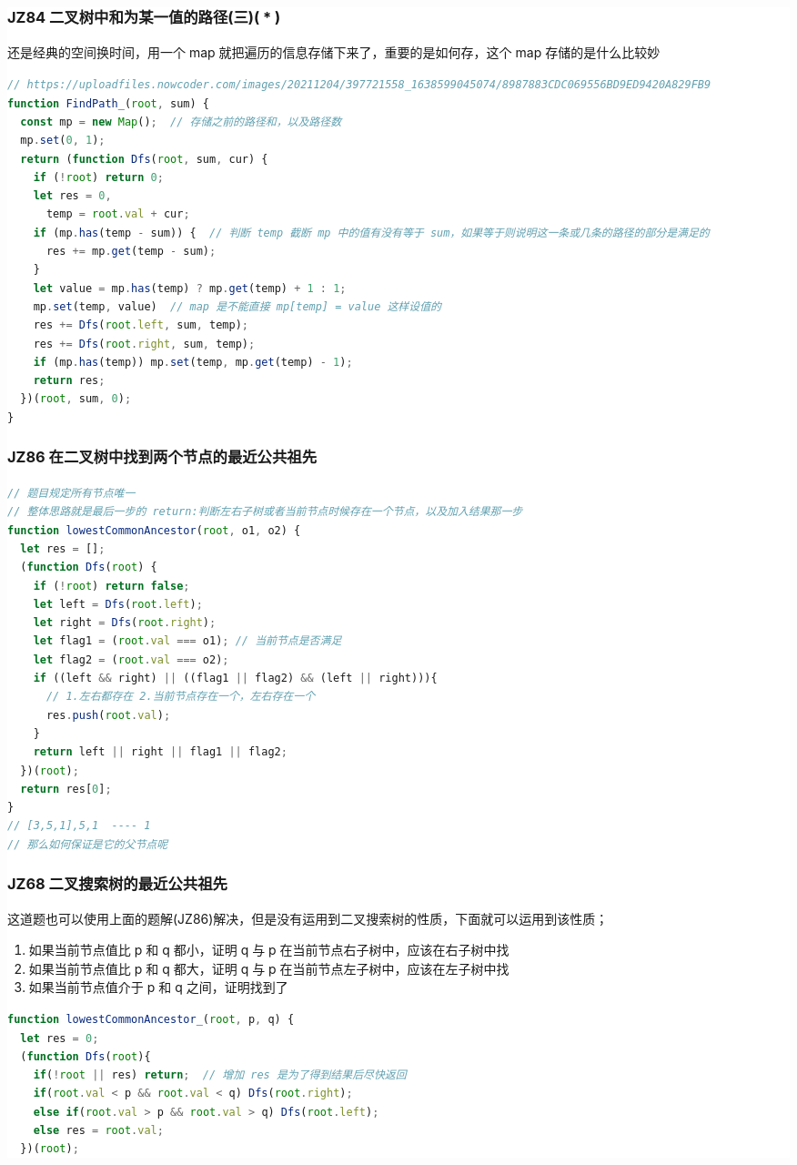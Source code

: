 ### JZ84 二叉树中和为某一值的路径(三)( * )
还是经典的空间换时间，用一个 map 就把遍历的信息存储下来了，重要的是如何存，这个 map 存储的是什么比较妙
```javascript
// https://uploadfiles.nowcoder.com/images/20211204/397721558_1638599045074/8987883CDC069556BD9ED9420A829FB9
function FindPath_(root, sum) {
  const mp = new Map();  // 存储之前的路径和，以及路径数
  mp.set(0, 1);
  return (function Dfs(root, sum, cur) {
    if (!root) return 0;
    let res = 0,
      temp = root.val + cur;
    if (mp.has(temp - sum)) {  // 判断 temp 截断 mp 中的值有没有等于 sum，如果等于则说明这一条或几条的路径的部分是满足的
      res += mp.get(temp - sum);
    }
    let value = mp.has(temp) ? mp.get(temp) + 1 : 1;
    mp.set(temp, value)  // map 是不能直接 mp[temp] = value 这样设值的
    res += Dfs(root.left, sum, temp);
    res += Dfs(root.right, sum, temp);
    if (mp.has(temp)) mp.set(temp, mp.get(temp) - 1);
    return res;
  })(root, sum, 0);
}
```

### JZ86 在二叉树中找到两个节点的最近公共祖先
```javascript
// 题目规定所有节点唯一
// 整体思路就是最后一步的 return:判断左右子树或者当前节点时候存在一个节点，以及加入结果那一步
function lowestCommonAncestor(root, o1, o2) {
  let res = [];
  (function Dfs(root) {
    if (!root) return false;
    let left = Dfs(root.left);
    let right = Dfs(root.right);
    let flag1 = (root.val === o1); // 当前节点是否满足
    let flag2 = (root.val === o2);
    if ((left && right) || ((flag1 || flag2) && (left || right))){
      // 1.左右都存在 2.当前节点存在一个，左右存在一个
      res.push(root.val);
    } 
    return left || right || flag1 || flag2;
  })(root);
  return res[0];
}
// [3,5,1],5,1  ---- 1
// 那么如何保证是它的父节点呢
```

### JZ68 二叉搜索树的最近公共祖先
这道题也可以使用上面的题解(JZ86)解决，但是没有运用到二叉搜索树的性质，下面就可以运用到该性质；
1. 如果当前节点值比 p 和 q 都小，证明 q 与 p 在当前节点右子树中，应该在右子树中找
2. 如果当前节点值比 p 和 q 都大，证明 q 与 p 在当前节点左子树中，应该在左子树中找
3. 如果当前节点值介于 p 和 q 之间，证明找到了
```javascript
function lowestCommonAncestor_(root, p, q) {
  let res = 0;
  (function Dfs(root){
    if(!root || res) return;  // 增加 res 是为了得到结果后尽快返回
    if(root.val < p && root.val < q) Dfs(root.right);
    else if(root.val > p && root.val > q) Dfs(root.left);
    else res = root.val;
  })(root);
```